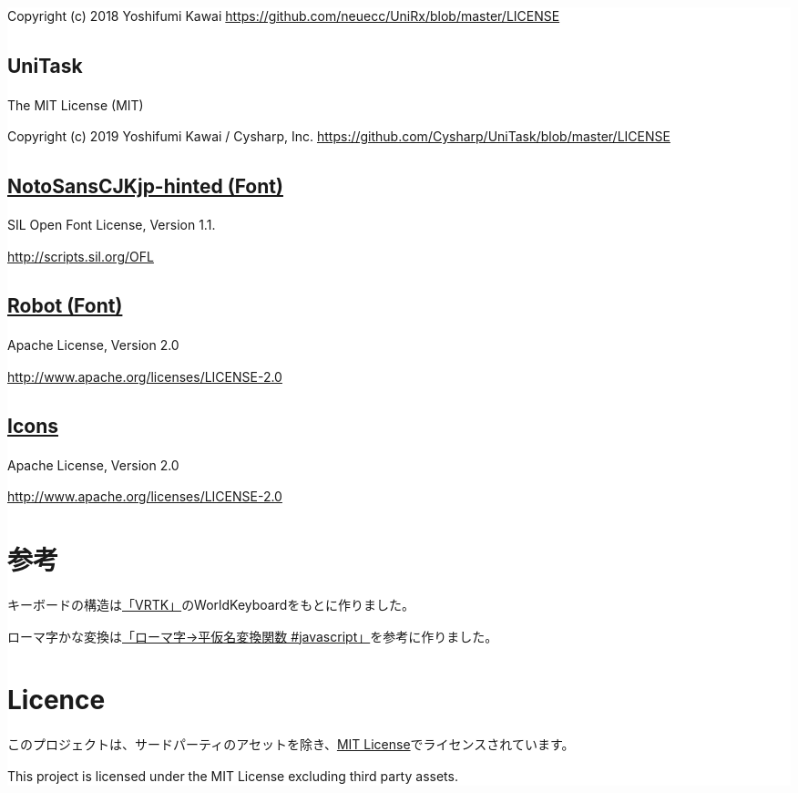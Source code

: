 Copyright (c) 2018 Yoshifumi Kawai
https://github.com/neuecc/UniRx/blob/master/LICENSE

## UniTask

The MIT License (MIT)

Copyright (c) 2019 Yoshifumi Kawai / Cysharp, Inc.
https://github.com/Cysharp/UniTask/blob/master/LICENSE


## [NotoSansCJKjp-hinted (Font)](https://www.google.com/get/noto/help/cjk/)

SIL Open Font License, Version 1.1.

http://scripts.sil.org/OFL

## [Robot (Font) ](https://fonts.google.com/specimen/Roboto)
Apache License, Version 2.0

http://www.apache.org/licenses/LICENSE-2.0

## [Icons](https://material.io/resources/icons/?style=baseline)
Apache License, Version 2.0

http://www.apache.org/licenses/LICENSE-2.0

# 参考

キーボードの構造は[「VRTK」]((https://assetstore.unity.com/packages/tools/integration/vrtk-virtual-reality-toolkit-vr-toolkit-64131))のWorldKeyboardをもとに作りました。

ローマ字かな変換は[「ローマ字→平仮名変換関数 #javascript」](https://c4se.hatenablog.com/entry/20100330/1269906760)を参考に作りました。


# Licence

このプロジェクトは、サードパーティのアセットを除き、[MIT License](LICENSE.md)でライセンスされています。

This project is licensed under the MIT License excluding third party assets.